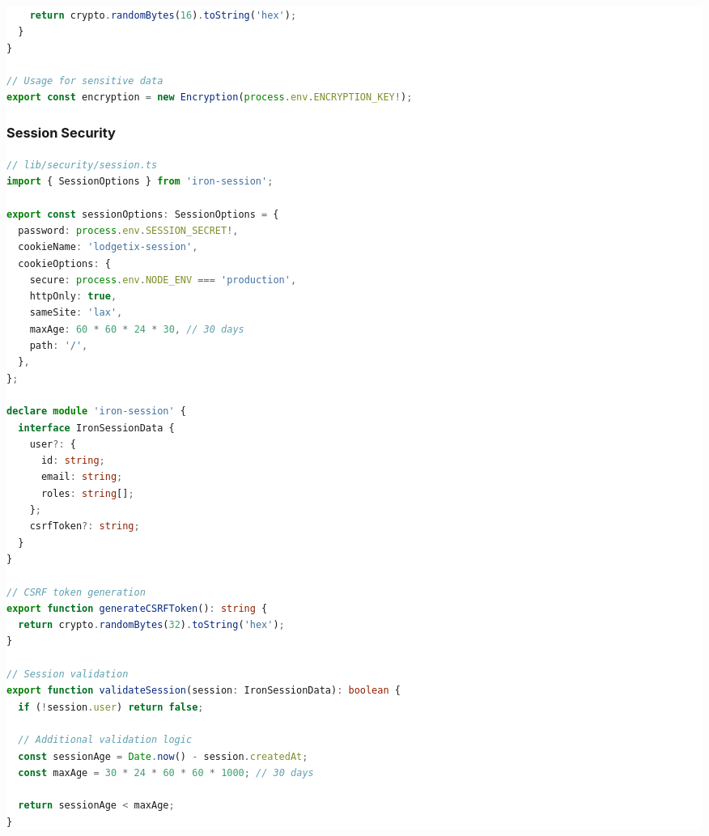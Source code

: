 ```typescript
    return crypto.randomBytes(16).toString('hex');
  }
}

// Usage for sensitive data
export const encryption = new Encryption(process.env.ENCRYPTION_KEY!);
```

### Session Security
```typescript
// lib/security/session.ts
import { SessionOptions } from 'iron-session';

export const sessionOptions: SessionOptions = {
  password: process.env.SESSION_SECRET!,
  cookieName: 'lodgetix-session',
  cookieOptions: {
    secure: process.env.NODE_ENV === 'production',
    httpOnly: true,
    sameSite: 'lax',
    maxAge: 60 * 60 * 24 * 30, // 30 days
    path: '/',
  },
};

declare module 'iron-session' {
  interface IronSessionData {
    user?: {
      id: string;
      email: string;
      roles: string[];
    };
    csrfToken?: string;
  }
}

// CSRF token generation
export function generateCSRFToken(): string {
  return crypto.randomBytes(32).toString('hex');
}

// Session validation
export function validateSession(session: IronSessionData): boolean {
  if (!session.user) return false;
  
  // Additional validation logic
  const sessionAge = Date.now() - session.createdAt;
  const maxAge = 30 * 24 * 60 * 60 * 1000; // 30 days
  
  return sessionAge < maxAge;
}
```
